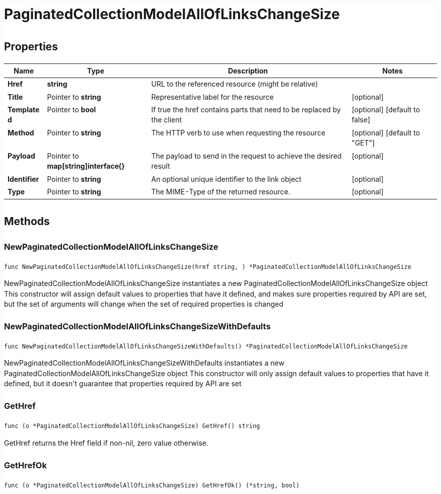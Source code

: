 # PaginatedCollectionModelAllOfLinksChangeSize

## Properties

Name | Type | Description | Notes
------------ | ------------- | ------------- | -------------
**Href** | **string** | URL to the referenced resource (might be relative) | 
**Title** | Pointer to **string** | Representative label for the resource | [optional] 
**Templated** | Pointer to **bool** | If true the href contains parts that need to be replaced by the client | [optional] [default to false]
**Method** | Pointer to **string** | The HTTP verb to use when requesting the resource | [optional] [default to "GET"]
**Payload** | Pointer to **map[string]interface{}** | The payload to send in the request to achieve the desired result | [optional] 
**Identifier** | Pointer to **string** | An optional unique identifier to the link object | [optional] 
**Type** | Pointer to **string** | The MIME-Type of the returned resource. | [optional] 

## Methods

### NewPaginatedCollectionModelAllOfLinksChangeSize

`func NewPaginatedCollectionModelAllOfLinksChangeSize(href string, ) *PaginatedCollectionModelAllOfLinksChangeSize`

NewPaginatedCollectionModelAllOfLinksChangeSize instantiates a new PaginatedCollectionModelAllOfLinksChangeSize object
This constructor will assign default values to properties that have it defined,
and makes sure properties required by API are set, but the set of arguments
will change when the set of required properties is changed

### NewPaginatedCollectionModelAllOfLinksChangeSizeWithDefaults

`func NewPaginatedCollectionModelAllOfLinksChangeSizeWithDefaults() *PaginatedCollectionModelAllOfLinksChangeSize`

NewPaginatedCollectionModelAllOfLinksChangeSizeWithDefaults instantiates a new PaginatedCollectionModelAllOfLinksChangeSize object
This constructor will only assign default values to properties that have it defined,
but it doesn't guarantee that properties required by API are set

### GetHref

`func (o *PaginatedCollectionModelAllOfLinksChangeSize) GetHref() string`

GetHref returns the Href field if non-nil, zero value otherwise.

### GetHrefOk

`func (o *PaginatedCollectionModelAllOfLinksChangeSize) GetHrefOk() (*string, bool)`
